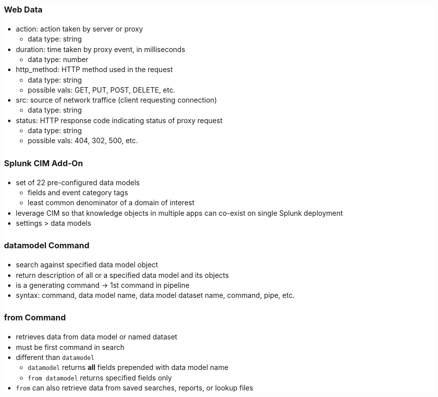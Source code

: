 ### Web Data
- action: action taken by server or proxy
  - data type: string
- duration: time taken by proxy event, in milliseconds
  - data type: number
- http_method: HTTP method used in the request
  - data type: string
  - possible vals: GET, PUT, POST, DELETE, etc.
- src: source of network traffice (client requesting connection)
  - data type: string
- status: HTTP response code indicating status of proxy request
  - data type: string
  - possible vals: 404, 302, 500, etc.

### Splunk CIM Add-On
- set of 22 pre-configured data models
  - fields and event category tags
  - least common denominator of a domain of interest
- leverage CIM so that knowledge objects in multiple apps can co-exist on single Splunk deployment
- settings > data models

### datamodel Command
- search against specified data model object
- return description of all or a specified data model and its objects
- is a generating command -> 1st command in pipeline
- syntax: command, data model name, data model dataset name, command, pipe, etc.

### from Command
- retrieves data from data model or named dataset
- must be first command in search
- different than `datamodel`
  - `datamodel` returns **all** fields prepended with data model name
  - `from datamodel` returns specified fields only
- `from` can also retrieve data from saved searches, reports, or lookup files

